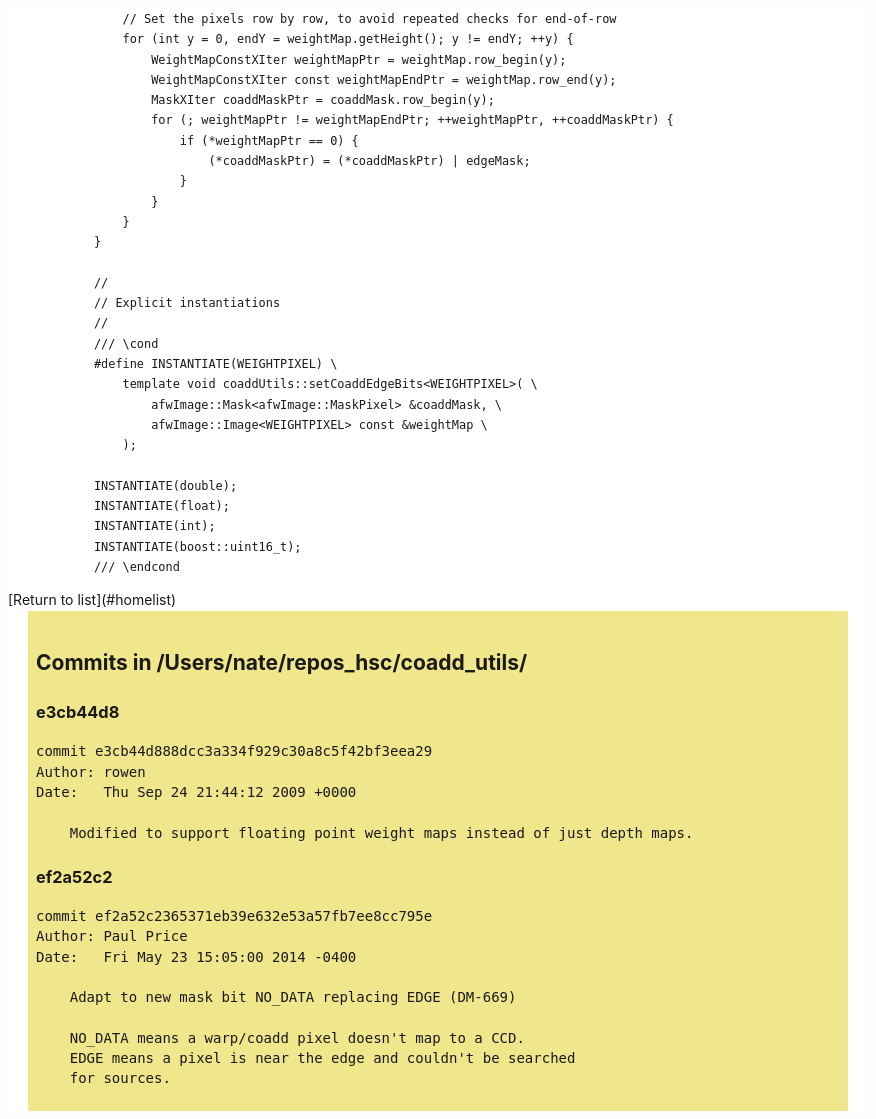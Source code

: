                     // Set the pixels row by row, to avoid repeated checks for end-of-row
                    for (int y = 0, endY = weightMap.getHeight(); y != endY; ++y) {
                        WeightMapConstXIter weightMapPtr = weightMap.row_begin(y);
                        WeightMapConstXIter const weightMapEndPtr = weightMap.row_end(y);
                        MaskXIter coaddMaskPtr = coaddMask.row_begin(y);
                        for (; weightMapPtr != weightMapEndPtr; ++weightMapPtr, ++coaddMaskPtr) {
                            if (*weightMapPtr == 0) {
                                (*coaddMaskPtr) = (*coaddMaskPtr) | edgeMask;
                            }
                        }
                    }
                }
                
                //
                // Explicit instantiations
                //
                /// \cond
                #define INSTANTIATE(WEIGHTPIXEL) \
                    template void coaddUtils::setCoaddEdgeBits<WEIGHTPIXEL>( \
                        afwImage::Mask<afwImage::MaskPixel> &coaddMask, \
                        afwImage::Image<WEIGHTPIXEL> const &weightMap \
                    );
                
                INSTANTIATE(double);
                INSTANTIATE(float);
                INSTANTIATE(int);
                INSTANTIATE(boost::uint16_t);
                /// \endcond
</pre>
[Return to list](#homelist)


<div style="background-color:Khaki; margin-left: 20px; margin-right: 20px; padding-bottom: 8px; padding-left: 8px; padding-right: 8px; padding-top: 8px;">

<h2>Commits in /Users/nate/repos_hsc/coadd_utils/</h2>
<h3><a name="e3cb44d8"/></a>e3cb44d8</h3>

<pre>
commit e3cb44d888dcc3a334f929c30a8c5f42bf3eea29
Author: rowen <rowen@git.lsstcorp.org>
Date:   Thu Sep 24 21:44:12 2009 +0000

    Modified to support floating point weight maps instead of just depth maps.
</pre>
<h3><a name="ef2a52c2"/></a>ef2a52c2</h3>

<pre>
commit ef2a52c2365371eb39e632e53a57fb7ee8cc795e
Author: Paul Price <price@astro.princeton.edu>
Date:   Fri May 23 15:05:00 2014 -0400

    Adapt to new mask bit NO_DATA replacing EDGE (DM-669)
    
    NO_DATA means a warp/coadd pixel doesn't map to a CCD.
    EDGE means a pixel is near the edge and couldn't be searched
    for sources.
</pre>
</div>
